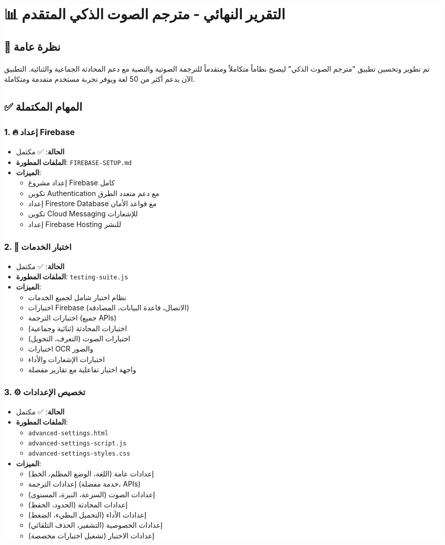 # 📊 التقرير النهائي - مترجم الصوت الذكي المتقدم

## 🎯 نظرة عامة

تم تطوير وتحسين تطبيق "مترجم الصوت الذكي" ليصبح نظاماً متكاملاً ومتقدماً للترجمة الصوتية والنصية مع دعم المحادثة الجماعية والثنائية. التطبيق الآن يدعم أكثر من 50 لغة ويوفر تجربة مستخدم متقدمة ومتكاملة.

## ✅ المهام المكتملة

### 1. 🔥 إعداد Firebase
- **الحالة**: ✅ مكتمل
- **الملفات المطورة**: `FIREBASE-SETUP.md`
- **الميزات**:
  - إعداد مشروع Firebase كامل
  - تكوين Authentication مع دعم متعدد الطرق
  - إعداد Firestore Database مع قواعد الأمان
  - تكوين Cloud Messaging للإشعارات
  - إعداد Firebase Hosting للنشر

### 2. 🧪 اختبار الخدمات
- **الحالة**: ✅ مكتمل
- **الملفات المطورة**: `testing-suite.js`
- **الميزات**:
  - نظام اختبار شامل لجميع الخدمات
  - اختبارات Firebase (الاتصال، قاعدة البيانات، المصادقة)
  - اختبارات الترجمة (جميع APIs)
  - اختبارات المحادثة (ثنائية وجماعية)
  - اختبارات الصوت (التعرف، التحويل)
  - اختبارات OCR والصور
  - اختبارات الإشعارات والأداء
  - واجهة اختبار تفاعلية مع تقارير مفصلة

### 3. ⚙️ تخصيص الإعدادات
- **الحالة**: ✅ مكتمل
- **الملفات المطورة**: 
  - `advanced-settings.html`
  - `advanced-settings-script.js`
  - `advanced-settings-styles.css`
- **الميزات**:
  - إعدادات عامة (اللغة، الوضع المظلم، الخط)
  - إعدادات الترجمة (خدمة مفضلة، APIs)
  - إعدادات الصوت (السرعة، النبرة، المستوى)
  - إعدادات المحادثة (الحدود، الحفظ)
  - إعدادات الأداء (التحميل البطيء، الضغط)
  - إعدادات الخصوصية (التشفير، الحذف التلقائي)
  - إعدادات الاختبار (تشغيل اختبارات مخصصة)
